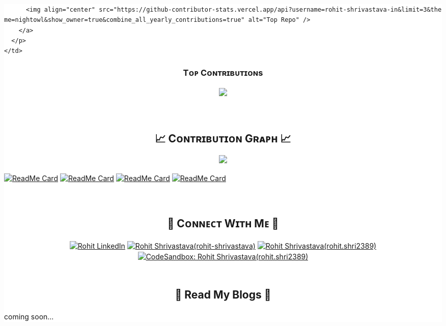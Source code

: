           <img align="center" src="https://github-contributor-stats.vercel.app/api?username=rohit-shrivastava-in&limit=3&theme=nightowl&show_owner=true&combine_all_yearly_contributions=true" alt="Top Repo" />
        </a>
      </p>
    </td>
  </tr>
  <tr>
   <td width="50%">
      <h3 align="center"><strong>Tᴏᴘ Cᴏɴᴛʀɪʙᴜᴛɪᴏɴs</strong></h3>
      <p align="center">
        <a href="https://github.com/rohit-shrivastava-in">
         <img height="180em" src="https://github-readme-stats-eight-theta.vercel.app/api/top-langs/?username=rohit-shrivastava-in&layout=compact&langs_count=8&theme=algolia"/>
        </a>
      </p>
    </td>
  </tr>

    
</table>
<br />


<h2 align="center">📈 Cᴏɴᴛʀɪʙᴜᴛɪᴏɴ Gʀᴀᴘʜ 📈</h2>
<div align="center">
    <img src="https://github-readme-activity-graph.vercel.app/graph?username=rohit-shrivastava-in&bg_color=011627&color=79d3c3&line=c792ea&point=ffeb95&area=true&hide_border=false" border-radius="15">
</div>

[![ReadMe Card](https://github-readme-stats.vercel.app/api/pin/?username=rohit-shrivastava-in&repo=javascript-algorithm)](https://github.com/rohit-shrivastava-in/javascript-algorithm)
[![ReadMe Card](https://github-readme-stats.vercel.app/api/pin/?username=rohit-shrivastava-in&repo=lms-next14)](https://github.com/rohit-shrivastava-in/lms-next14)
[![ReadMe Card](https://github-readme-stats.vercel.app/api/pin/?username=rohit-shrivastava-in&repo=custom-hooks)](https://github.com/rohit-shrivastava-in/custom-hooks)
[![ReadMe Card](https://github-readme-stats.vercel.app/api/pin/?username=rohit-shrivastava-in&repo=Hackerrank-challenge)](https://github.com/rohit-shrivastava-in/Hackerrank-challenge)

<br/>


<h2 align="center">🤝 Cᴏɴɴᴇᴄᴛ Wɪᴛʜ Mᴇ 🤝 </h2>
<div align="center">
<a href="https://www.linkedin.com/in/rohit-shrivastava-49824a101/" target="blank"><img align="center" src="https://img.shields.io/badge/LinkedIn-0077B5?style=for-the-badge&logo=linkedin&logoColor=white" alt="Rohit LinkedIn"/></a>
<a href="https://stackoverflow.com/users/5295460/rohit-shrivastava?tab=profile" target="blank"><img align="center" src="https://img.shields.io/badge/stack%20overflow-FE7A16?logo=stack-overflow&logoColor=white&style=for-the-badge" alt="Rohit Shrivastava(rohit-shrivastava)" /></a>
<a href="https://medium.com/@rohit.shri2389/" target="blank"><img align="center" src="https://img.shields.io/badge/Medium-12100E?style=for-the-badge&logo=medium&logoColor=white" alt="Rohit Shrivastava(rohit.shri2389)" /></a>
<a href="https://codesandbox.io/u/rohit.shri2389" target="blank"><img align="center" src="https://img.shields.io/badge/Codesandbox-000000?style=for-the-badge&logo=CodeSandbox&logoColor=white" alt="CodeSandbox: Rohit Shrivastava(rohit.shri2389)" /></a>
</div>
<br/>



<h2 align="center">📖 Read My Blogs 📖</h2>
<div>coming soon...</div>
